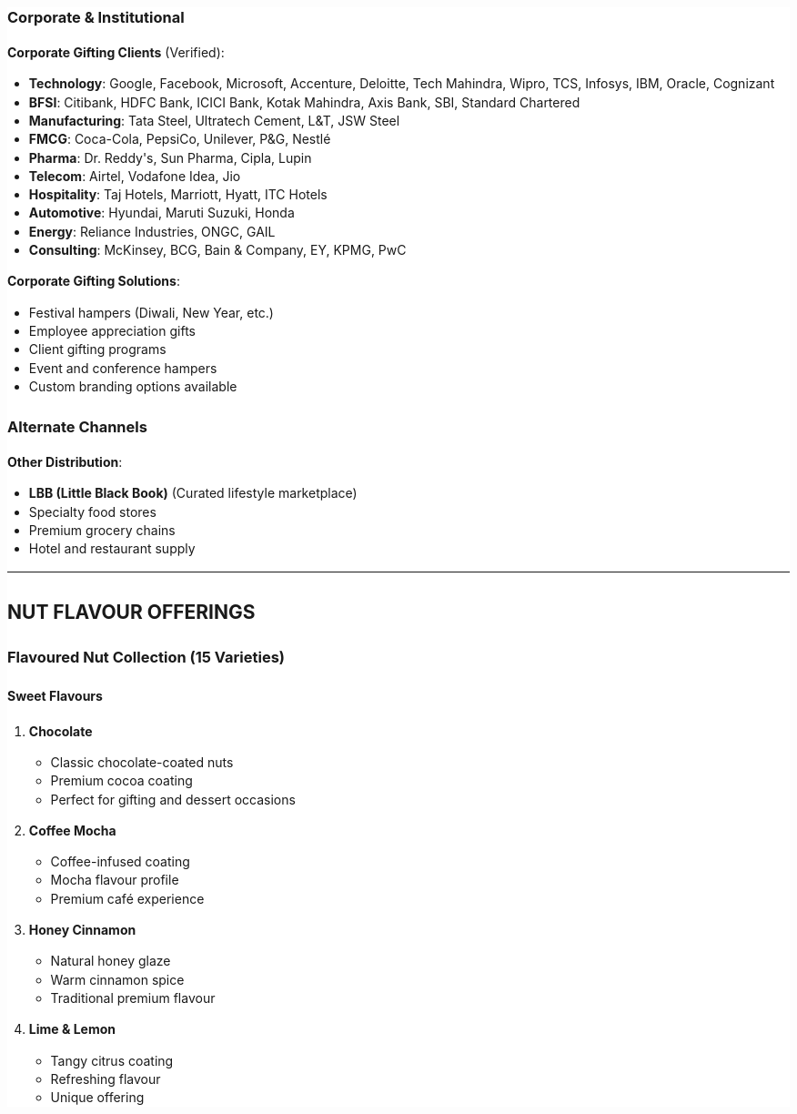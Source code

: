 ### Corporate & Institutional
**Corporate Gifting Clients** (Verified):
- **Technology**: Google, Facebook, Microsoft, Accenture, Deloitte, Tech Mahindra, Wipro, TCS, Infosys, IBM, Oracle, Cognizant
- **BFSI**: Citibank, HDFC Bank, ICICI Bank, Kotak Mahindra, Axis Bank, SBI, Standard Chartered
- **Manufacturing**: Tata Steel, Ultratech Cement, L&T, JSW Steel
- **FMCG**: Coca-Cola, PepsiCo, Unilever, P&G, Nestlé
- **Pharma**: Dr. Reddy's, Sun Pharma, Cipla, Lupin
- **Telecom**: Airtel, Vodafone Idea, Jio
- **Hospitality**: Taj Hotels, Marriott, Hyatt, ITC Hotels
- **Automotive**: Hyundai, Maruti Suzuki, Honda
- **Energy**: Reliance Industries, ONGC, GAIL
- **Consulting**: McKinsey, BCG, Bain & Company, EY, KPMG, PwC

**Corporate Gifting Solutions**:
- Festival hampers (Diwali, New Year, etc.)
- Employee appreciation gifts
- Client gifting programs
- Event and conference hampers
- Custom branding options available

### Alternate Channels
**Other Distribution**:
- **LBB (Little Black Book)** (Curated lifestyle marketplace)
- Specialty food stores
- Premium grocery chains
- Hotel and restaurant supply

---

## NUT FLAVOUR OFFERINGS

### Flavoured Nut Collection (15 Varieties)

#### Sweet Flavours
1. **Chocolate**
   - Classic chocolate-coated nuts
   - Premium cocoa coating
   - Perfect for gifting and dessert occasions

2. **Coffee Mocha**
   - Coffee-infused coating
   - Mocha flavour profile
   - Premium café experience

3. **Honey Cinnamon**
   - Natural honey glaze
   - Warm cinnamon spice
   - Traditional premium flavour

4. **Lime & Lemon**
   - Tangy citrus coating
   - Refreshing flavour
   - Unique offering
